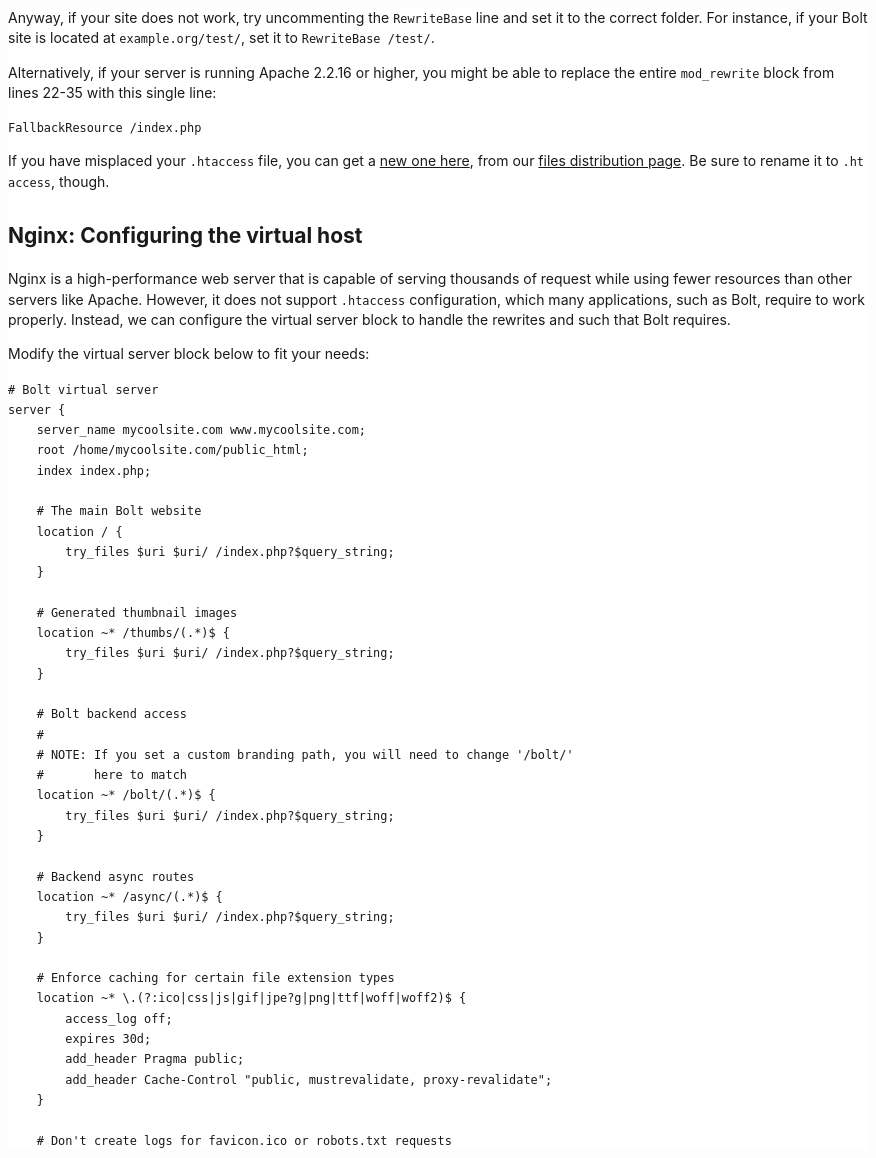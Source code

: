 Anyway, if your site does not work, try uncommenting the `RewriteBase` line and
set it to the correct folder. For instance, if your Bolt site is located at
`example.org/test/`, set it to `RewriteBase /test/`.

Alternatively, if your server is running Apache 2.2.16 or higher, you might be
able to replace the entire `mod_rewrite` block from lines 22-35 with this
single line:

```apache
FallbackResource /index.php
```

If you have misplaced your `.htaccess` file, you can get a <a href="http://bolt.cm/distribution/default.htaccess">
new one here</a>, from our <a href="http://bolt.cm/distribution/">files distribution page</a>.
Be sure to rename it to `.htaccess`, though.

Nginx: Configuring the virtual host
-----------------------------------

Nginx is a high-performance web server that is capable of serving thousands of
request while using fewer resources than other servers like Apache. However, it
does not support `.htaccess` configuration, which many applications, such as
Bolt, require to work properly. Instead, we can configure the virtual server
block to handle the rewrites and such that Bolt requires.

Modify the virtual server block below to fit your needs:

```nginx
# Bolt virtual server
server {
    server_name mycoolsite.com www.mycoolsite.com;
    root /home/mycoolsite.com/public_html;
    index index.php;

    # The main Bolt website
    location / {
        try_files $uri $uri/ /index.php?$query_string;
    }

    # Generated thumbnail images
    location ~* /thumbs/(.*)$ {
        try_files $uri $uri/ /index.php?$query_string;
    }

    # Bolt backend access
    #
    # NOTE: If you set a custom branding path, you will need to change '/bolt/' 
    #       here to match
    location ~* /bolt/(.*)$ {
        try_files $uri $uri/ /index.php?$query_string;
    }
    
    # Backend async routes
    location ~* /async/(.*)$ {
        try_files $uri $uri/ /index.php?$query_string;
    }

    # Enforce caching for certain file extension types
    location ~* \.(?:ico|css|js|gif|jpe?g|png|ttf|woff|woff2)$ {
        access_log off;
        expires 30d;
        add_header Pragma public;
        add_header Cache-Control "public, mustrevalidate, proxy-revalidate";
    }

    # Don't create logs for favicon.ico or robots.txt requests
```